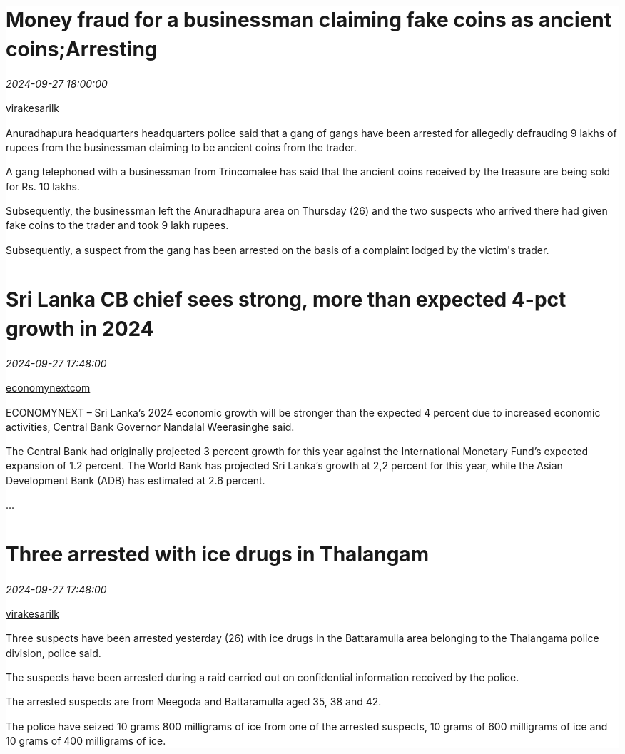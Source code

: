 

# Money fraud for a businessman claiming fake coins as ancient coins;Arresting

*2024-09-27 18:00:00*

[virakesarilk](https://www.virakesari.lk/article/194931)

Anuradhapura headquarters headquarters police said that a gang of gangs have been arrested for allegedly defrauding 9 lakhs of rupees from the businessman claiming to be ancient coins from the trader.

A gang telephoned with a businessman from Trincomalee has said that the ancient coins received by the treasure are being sold for Rs. 10 lakhs.

Subsequently, the businessman left the Anuradhapura area on Thursday (26) and the two suspects who arrived there had given fake coins to the trader and took 9 lakh rupees.

Subsequently, a suspect from the gang has been arrested on the basis of a complaint lodged by the victim's trader.



# Sri Lanka CB chief sees strong, more than expected 4-pct growth in 2024

*2024-09-27 17:48:00*

[economynextcom](https://economynext.com/sri-lanka-cb-chief-sees-strong-more-than-expected-4-pct-growth-in-2024-181371/)

ECONOMYNEXT – Sri Lanka’s 2024 economic growth will be stronger than the expected 4 percent due to increased economic activities, Central Bank Governor Nandalal Weerasinghe said.

The Central Bank had originally projected 3 percent growth for this year against the International Monetary Fund’s expected expansion of 1.2 percent. The World Bank has projected Sri Lanka’s growth at 2,2 percent for this year, while the Asian Development Bank (ADB) has estimated at 2.6 percent.

...



# Three arrested with ice drugs in Thalangam

*2024-09-27 17:48:00*

[virakesarilk](https://www.virakesari.lk/article/194939)

Three suspects have been arrested yesterday (26) with ice drugs in the Battaramulla area belonging to the Thalangama police division, police said.

The suspects have been arrested during a raid carried out on confidential information received by the police.

The arrested suspects are from Meegoda and Battaramulla aged 35, 38 and 42.

The police have seized 10 grams 800 milligrams of ice from one of the arrested suspects, 10 grams of 600 milligrams of ice and 10 grams of 400 milligrams of ice.
